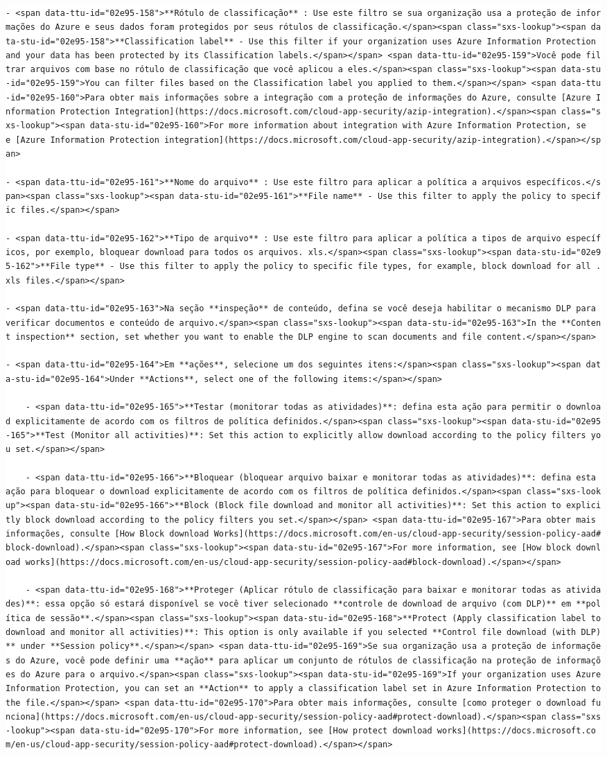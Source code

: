     - <span data-ttu-id="02e95-158">**Rótulo de classificação** : Use este filtro se sua organização usa a proteção de informações do Azure e seus dados foram protegidos por seus rótulos de classificação.</span><span class="sxs-lookup"><span data-stu-id="02e95-158">**Classification label** - Use this filter if your organization uses Azure Information Protection and your data has been protected by its Classification labels.</span></span> <span data-ttu-id="02e95-159">Você pode filtrar arquivos com base no rótulo de classificação que você aplicou a eles.</span><span class="sxs-lookup"><span data-stu-id="02e95-159">You can filter files based on the Classification label you applied to them.</span></span> <span data-ttu-id="02e95-160">Para obter mais informações sobre a integração com a proteção de informações do Azure, consulte [Azure Information Protection Integration](https://docs.microsoft.com/cloud-app-security/azip-integration).</span><span class="sxs-lookup"><span data-stu-id="02e95-160">For more information about integration with Azure Information Protection, see [Azure Information Protection integration](https://docs.microsoft.com/cloud-app-security/azip-integration).</span></span>
        
    - <span data-ttu-id="02e95-161">**Nome do arquivo** : Use este filtro para aplicar a política a arquivos específicos.</span><span class="sxs-lookup"><span data-stu-id="02e95-161">**File name** - Use this filter to apply the policy to specific files.</span></span>
        
    - <span data-ttu-id="02e95-162">**Tipo de arquivo** : Use este filtro para aplicar a política a tipos de arquivo específicos, por exemplo, bloquear download para todos os arquivos. xls.</span><span class="sxs-lookup"><span data-stu-id="02e95-162">**File type** - Use this filter to apply the policy to specific file types, for example, block download for all .xls files.</span></span>
    
    - <span data-ttu-id="02e95-163">Na seção **inspeção** de conteúdo, defina se você deseja habilitar o mecanismo DLP para verificar documentos e conteúdo de arquivo.</span><span class="sxs-lookup"><span data-stu-id="02e95-163">In the **Content inspection** section, set whether you want to enable the DLP engine to scan documents and file content.</span></span>
    
    - <span data-ttu-id="02e95-164">Em **ações**, selecione um dos seguintes itens:</span><span class="sxs-lookup"><span data-stu-id="02e95-164">Under **Actions**, select one of the following items:</span></span>
        
        - <span data-ttu-id="02e95-165">**Testar (monitorar todas as atividades)**: defina esta ação para permitir o download explicitamente de acordo com os filtros de política definidos.</span><span class="sxs-lookup"><span data-stu-id="02e95-165">**Test (Monitor all activities)**: Set this action to explicitly allow download according to the policy filters you set.</span></span>
        
        - <span data-ttu-id="02e95-166">**Bloquear (bloquear arquivo baixar e monitorar todas as atividades)**: defina esta ação para bloquear o download explicitamente de acordo com os filtros de política definidos.</span><span class="sxs-lookup"><span data-stu-id="02e95-166">**Block (Block file download and monitor all activities)**: Set this action to explicitly block download according to the policy filters you set.</span></span> <span data-ttu-id="02e95-167">Para obter mais informações, consulte [How Block download Works](https://docs.microsoft.com/en-us/cloud-app-security/session-policy-aad#block-download).</span><span class="sxs-lookup"><span data-stu-id="02e95-167">For more information, see [How block download works](https://docs.microsoft.com/en-us/cloud-app-security/session-policy-aad#block-download).</span></span>
        
        - <span data-ttu-id="02e95-168">**Proteger (Aplicar rótulo de classificação para baixar e monitorar todas as atividades)**: essa opção só estará disponível se você tiver selecionado **controle de download de arquivo (com DLP)** em **política de sessão**.</span><span class="sxs-lookup"><span data-stu-id="02e95-168">**Protect (Apply classification label to download and monitor all activities)**: This option is only available if you selected **Control file download (with DLP)** under **Session policy**.</span></span> <span data-ttu-id="02e95-169">Se sua organização usa a proteção de informações do Azure, você pode definir uma **ação** para aplicar um conjunto de rótulos de classificação na proteção de informações do Azure para o arquivo.</span><span class="sxs-lookup"><span data-stu-id="02e95-169">If your organization uses Azure Information Protection, you can set an **Action** to apply a classification label set in Azure Information Protection to the file.</span></span> <span data-ttu-id="02e95-170">Para obter mais informações, consulte [como proteger o download funciona](https://docs.microsoft.com/en-us/cloud-app-security/session-policy-aad#protect-download).</span><span class="sxs-lookup"><span data-stu-id="02e95-170">For more information, see [How protect download works](https://docs.microsoft.com/en-us/cloud-app-security/session-policy-aad#protect-download).</span></span>
